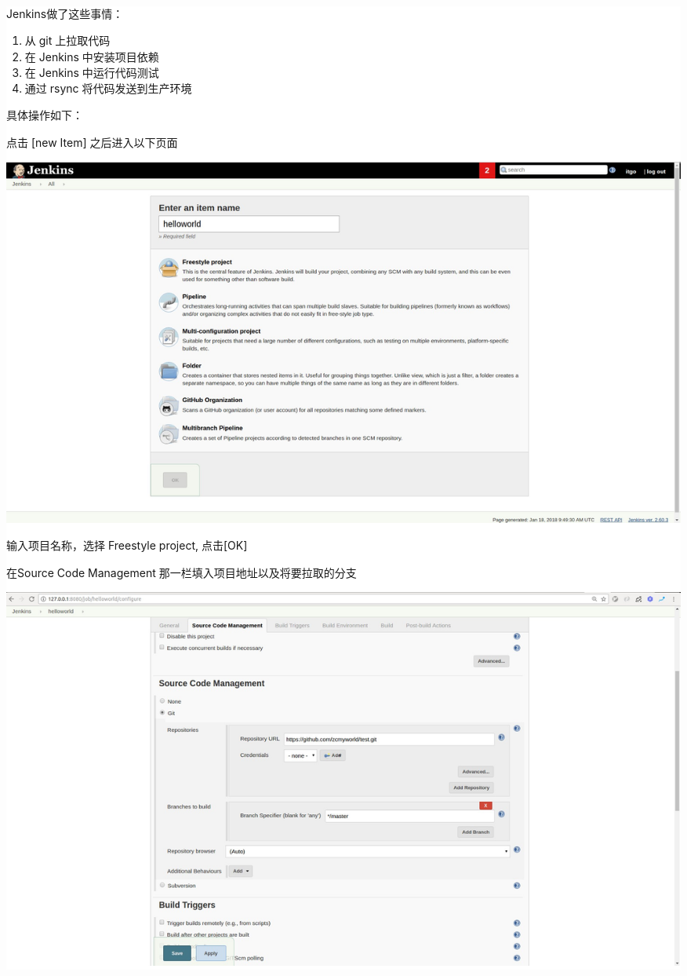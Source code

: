 Jenkins做了这些事情：

1. 从 git 上拉取代码
2. 在 Jenkins 中安装项目依赖
3. 在 Jenkins 中运行代码测试
4. 通过 rsync 将代码发送到生产环境

具体操作如下：

点击 [new Item] 之后进入以下页面

<img src="./static/8CA1E4F5F6582CDB0360A0BDF15E0030.jpg">

输入项目名称，选择 Freestyle project, 点击[OK]

在Source Code Management 那一栏填入项目地址以及将要拉取的分支

<img src="./static/540D361C4CC32D303BA0CBD53C1CA75E.jpg">
